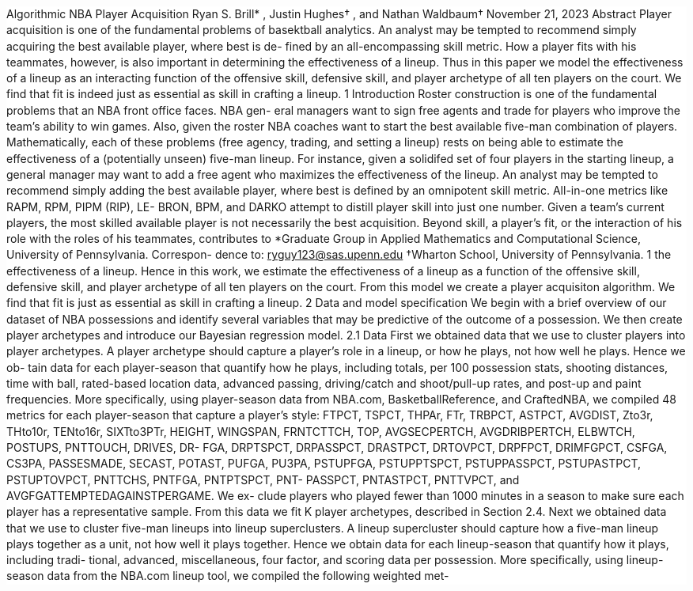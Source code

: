 Algorithmic NBA Player Acquisition
Ryan S. Brill* , Justin Hughes† , and Nathan Waldbaum†
November 21, 2023
Abstract
Player acquisition is one of the fundamental problems of basektball analytics. An analyst
may be tempted to recommend simply acquiring the best available player, where best is de-
fined by an all-encompassing skill metric. How a player fits with his teammates, however, is
also important in determining the effectiveness of a lineup. Thus in this paper we model the
effectiveness of a lineup as an interacting function of the offensive skill, defensive skill, and
player archetype of all ten players on the court. We find that fit is indeed just as essential as
skill in crafting a lineup.
1 Introduction
Roster construction is one of the fundamental problems that an NBA front office faces. NBA gen-
eral managers want to sign free agents and trade for players who improve the team’s ability to win
games. Also, given the roster NBA coaches want to start the best available five-man combination
of players. Mathematically, each of these problems (free agency, trading, and setting a lineup) rests
on being able to estimate the effectiveness of a (potentially unseen) five-man lineup. For instance,
given a solidifed set of four players in the starting lineup, a general manager may want to add a
free agent who maximizes the effectiveness of the lineup.
An analyst may be tempted to recommend simply adding the best available player, where best is
defined by an omnipotent skill metric. All-in-one metrics like RAPM, RPM, PIPM (RIP), LE-
BRON, BPM, and DARKO attempt to distill player skill into just one number. Given a team’s
current players, the most skilled available player is not necessarily the best acquisition. Beyond
skill, a player’s fit, or the interaction of his role with the roles of his teammates, contributes to
*Graduate Group in Applied Mathematics and Computational Science, University of Pennsylvania. Correspon-
dence to: ryguy123@sas.upenn.edu
†Wharton School, University of Pennsylvania.
1
the effectiveness of a lineup. Hence in this work, we estimate the effectiveness of a lineup as a
function of the offensive skill, defensive skill, and player archetype of all ten players on the court.
From this model we create a player acquisiton algorithm. We find that fit is just as essential as skill
in crafting a lineup.
2 Data and model specification
We begin with a brief overview of our dataset of NBA possessions and identify several variables
that may be predictive of the outcome of a possession. We then create player archetypes and
introduce our Bayesian regression model.
2.1 Data
First we obtained data that we use to cluster players into player archetypes. A player archetype
should capture a player’s role in a lineup, or how he plays, not how well he plays. Hence we ob-
tain data for each player-season that quantify how he plays, including totals, per 100 possession
stats, shooting distances, time with ball, rated-based location data, advanced passing, driving/catch
and shoot/pull-up rates, and post-up and paint frequencies. More specifically, using player-season
data from NBA.com, BasketballReference, and CraftedNBA, we compiled 48 metrics for each
player-season that capture a player’s style: FTPCT, TSPCT, THPAr, FTr, TRBPCT, ASTPCT,
AVGDIST, Zto3r, THto10r, TENto16r, SIXTto3PTr, HEIGHT, WINGSPAN, FRNTCTTCH, TOP,
AVGSECPERTCH, AVGDRIBPERTCH, ELBWTCH, POSTUPS, PNTTOUCH, DRIVES, DR-
FGA, DRPTSPCT, DRPASSPCT, DRASTPCT, DRTOVPCT, DRPFPCT, DRIMFGPCT, CSFGA,
CS3PA, PASSESMADE, SECAST, POTAST, PUFGA, PU3PA, PSTUPFGA, PSTUPPTSPCT,
PSTUPPASSPCT, PSTUPASTPCT, PSTUPTOVPCT, PNTTCHS, PNTFGA, PNTPTSPCT, PNT-
PASSPCT, PNTASTPCT, PNTTVPCT, and AVGFGATTEMPTEDAGAINSTPERGAME. We ex-
clude players who played fewer than 1000 minutes in a season to make sure each player has a
representative sample. From this data we fit K player archetypes, described in Section 2.4.
Next we obtained data that we use to cluster five-man lineups into lineup superclusters. A lineup
supercluster should capture how a five-man lineup plays together as a unit, not how well it plays
together. Hence we obtain data for each lineup-season that quantify how it plays, including tradi-
tional, advanced, miscellaneous, four factor, and scoring data per possession. More specifically,
using lineup-season data from the NBA.com lineup tool, we compiled the following weighted met-